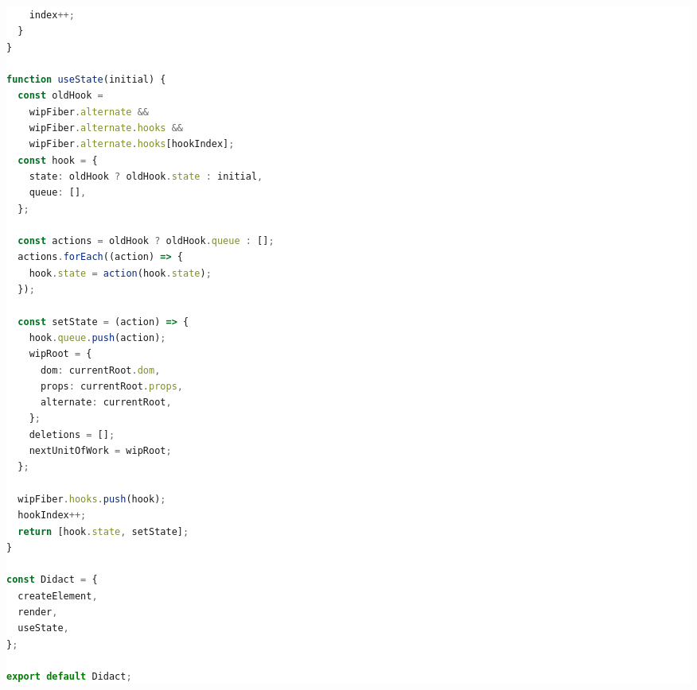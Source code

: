 ```typescript
    index++;
  }
}

function useState(initial) {
  const oldHook =
    wipFiber.alternate &&
    wipFiber.alternate.hooks &&
    wipFiber.alternate.hooks[hookIndex];
  const hook = {
    state: oldHook ? oldHook.state : initial,
    queue: [],
  };

  const actions = oldHook ? oldHook.queue : [];
  actions.forEach((action) => {
    hook.state = action(hook.state);
  });

  const setState = (action) => {
    hook.queue.push(action);
    wipRoot = {
      dom: currentRoot.dom,
      props: currentRoot.props,
      alternate: currentRoot,
    };
    deletions = [];
    nextUnitOfWork = wipRoot;
  };

  wipFiber.hooks.push(hook);
  hookIndex++;
  return [hook.state, setState];
}

const Didact = {
  createElement,
  render,
  useState,
};

export default Didact;
```
